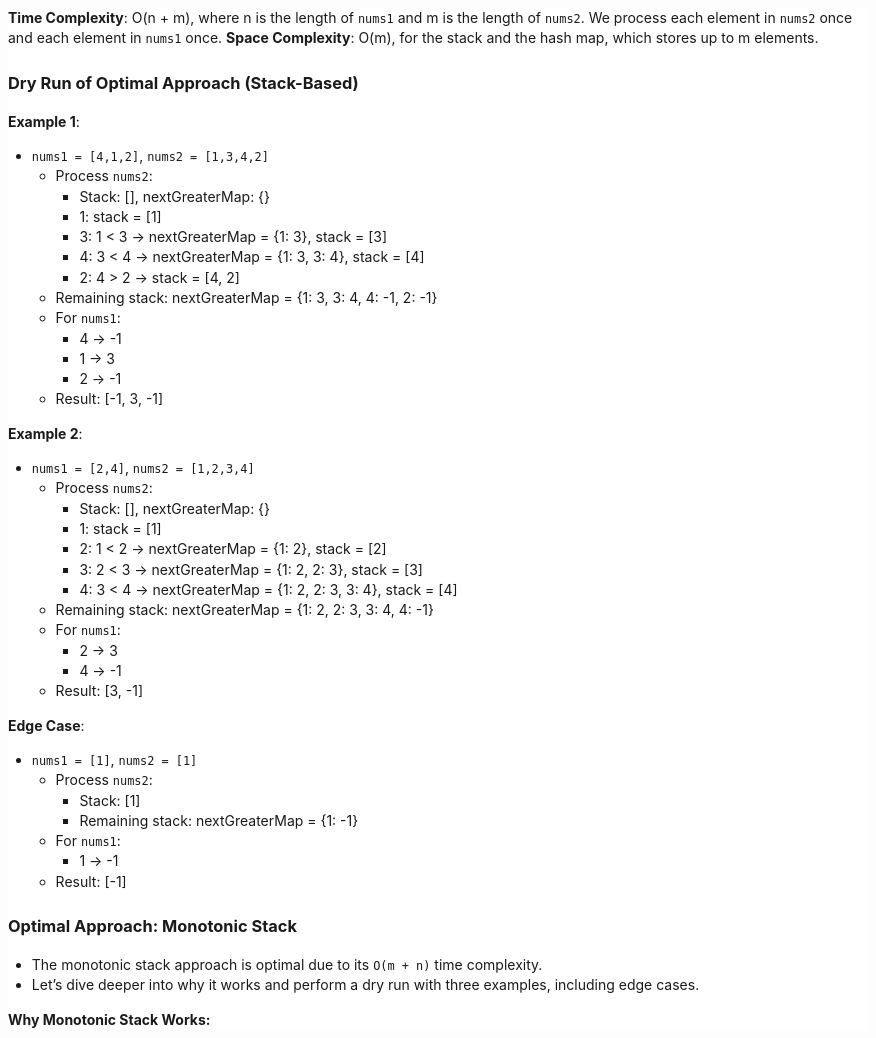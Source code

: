 **Time Complexity**: O(n + m), where n is the length of `nums1` and m is the length of `nums2`. We process each element in `nums2` once and each element in `nums1` once.
**Space Complexity**: O(m), for the stack and the hash map, which stores up to m elements.

### Dry Run of Optimal Approach (Stack-Based)

**Example 1**:

- `nums1 = [4,1,2]`, `nums2 = [1,3,4,2]`
  - Process `nums2`:
    - Stack: [], nextGreaterMap: {}
    - 1: stack = [1]
    - 3: 1 < 3 → nextGreaterMap = {1: 3}, stack = [3]
    - 4: 3 < 4 → nextGreaterMap = {1: 3, 3: 4}, stack = [4]
    - 2: 4 > 2 → stack = [4, 2]
  - Remaining stack: nextGreaterMap = {1: 3, 3: 4, 4: -1, 2: -1}
  - For `nums1`:
    - 4 → -1
    - 1 → 3
    - 2 → -1
  - Result: [-1, 3, -1]

**Example 2**:

- `nums1 = [2,4]`, `nums2 = [1,2,3,4]`
  - Process `nums2`:
    - Stack: [], nextGreaterMap: {}
    - 1: stack = [1]
    - 2: 1 < 2 → nextGreaterMap = {1: 2}, stack = [2]
    - 3: 2 < 3 → nextGreaterMap = {1: 2, 2: 3}, stack = [3]
    - 4: 3 < 4 → nextGreaterMap = {1: 2, 2: 3, 3: 4}, stack = [4]
  - Remaining stack: nextGreaterMap = {1: 2, 2: 3, 3: 4, 4: -1}
  - For `nums1`:
    - 2 → 3
    - 4 → -1
  - Result: [3, -1]

**Edge Case**:

- `nums1 = [1]`, `nums2 = [1]`
  - Process `nums2`:
    - Stack: [1]
    - Remaining stack: nextGreaterMap = {1: -1}
  - For `nums1`:
    - 1 → -1
  - Result: [-1]

### Optimal Approach: Monotonic Stack

- The monotonic stack approach is optimal due to its `O(m + n)` time complexity.
- Let’s dive deeper into why it works and perform a dry run with three examples, including edge cases.

**Why Monotonic Stack Works:**
